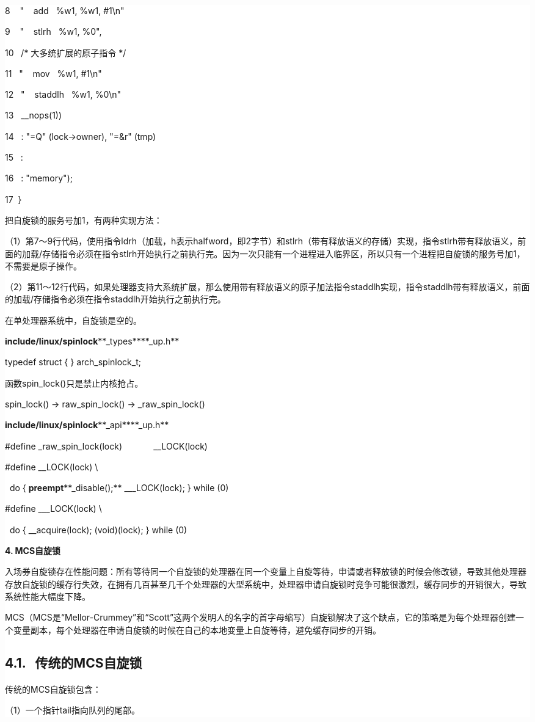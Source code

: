 8    "    add   %w1, %w1, #1\n"

9    "    stlrh   %w1, %0",

10   /* 大多统扩展的原子指令 */

11   "    mov   %w1, #1\n"

12   "    staddlh   %w1, %0\n"

13   __nops(1))

14   : "=Q" (lock->owner), "=&r" (tmp)

15   :

16   : "memory");

17  }

把自旋锁的服务号加1，有两种实现方法：

（1）第7～9行代码，使用指令ldrh（加载，h表示halfword，即2字节）和stlrh（带有释放语义的存储）实现，指令stlrh带有释放语义，前面的加载/存储指令必须在指令stlrh开始执行之前执行完。因为一次只能有一个进程进入临界区，所以只有一个进程把自旋锁的服务号加1，不需要是原子操作。

（2）第11～12行代码，如果处理器支持大系统扩展，那么使用带有释放语义的原子加法指令staddlh实现，指令staddlh带有释放语义，前面的加载/存储指令必须在指令staddlh开始执行之前执行完。

在单处理器系统中，自旋锁是空的。

**include/linux/spinlock****_types****_up.h**

typedef struct { } arch_spinlock_t;

函数spin_lock()只是禁止内核抢占。

spin_lock() -> raw_spin_lock() -> _raw_spin_lock()

**include/linux/spinlock****_api****_up.h**

#define _raw_spin_lock(lock)             __LOCK(lock)

#define __LOCK(lock) \

  do { **preempt****_disable();** ___LOCK(lock); } while (0)

#define ___LOCK(lock) \

  do { __acquire(lock); (void)(lock); } while (0)

**4. MCS自旋锁** 

入场券自旋锁存在性能问题：所有等待同一个自旋锁的处理器在同一个变量上自旋等待，申请或者释放锁的时候会修改锁，导致其他处理器存放自旋锁的缓存行失效，在拥有几百甚至几千个处理器的大型系统中，处理器申请自旋锁时竞争可能很激烈，缓存同步的开销很大，导致系统性能大幅度下降。

MCS（MCS是“Mellor-Crummey”和“Scott”这两个发明人的名字的首字母缩写）自旋锁解决了这个缺点，它的策略是为每个处理器创建一个变量副本，每个处理器在申请自旋锁的时候在自己的本地变量上自旋等待，避免缓存同步的开销。

## 4.1.   传统的MCS自旋锁

传统的MCS自旋锁包含：

（1）一个指针tail指向队列的尾部。
